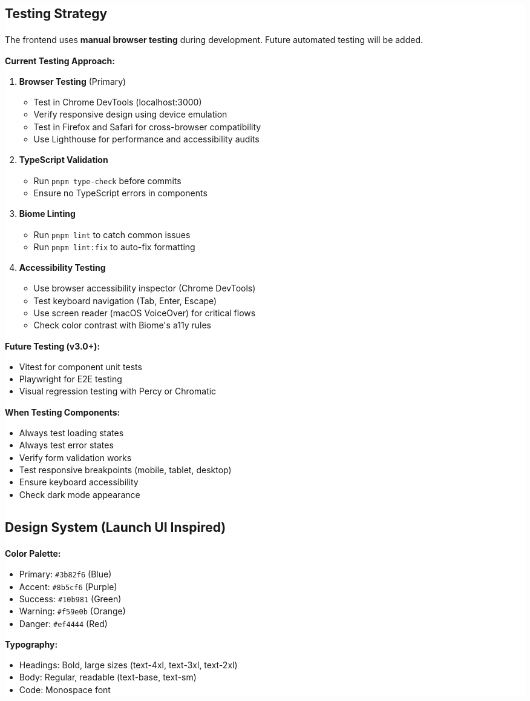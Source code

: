 ## Testing Strategy

The frontend uses **manual browser testing** during development. Future automated testing will be added.

**Current Testing Approach:**

1. **Browser Testing** (Primary)
   - Test in Chrome DevTools (localhost:3000)
   - Verify responsive design using device emulation
   - Test in Firefox and Safari for cross-browser compatibility
   - Use Lighthouse for performance and accessibility audits

2. **TypeScript Validation**
   - Run `pnpm type-check` before commits
   - Ensure no TypeScript errors in components

3. **Biome Linting**
   - Run `pnpm lint` to catch common issues
   - Run `pnpm lint:fix` to auto-fix formatting

4. **Accessibility Testing**
   - Use browser accessibility inspector (Chrome DevTools)
   - Test keyboard navigation (Tab, Enter, Escape)
   - Use screen reader (macOS VoiceOver) for critical flows
   - Check color contrast with Biome's a11y rules

**Future Testing (v3.0+):**
- Vitest for component unit tests
- Playwright for E2E testing
- Visual regression testing with Percy or Chromatic

**When Testing Components:**
- Always test loading states
- Always test error states
- Verify form validation works
- Test responsive breakpoints (mobile, tablet, desktop)
- Ensure keyboard accessibility
- Check dark mode appearance

## Design System (Launch UI Inspired)

**Color Palette:**
- Primary: `#3b82f6` (Blue)
- Accent: `#8b5cf6` (Purple)
- Success: `#10b981` (Green)
- Warning: `#f59e0b` (Orange)
- Danger: `#ef4444` (Red)

**Typography:**
- Headings: Bold, large sizes (text-4xl, text-3xl, text-2xl)
- Body: Regular, readable (text-base, text-sm)
- Code: Monospace font
